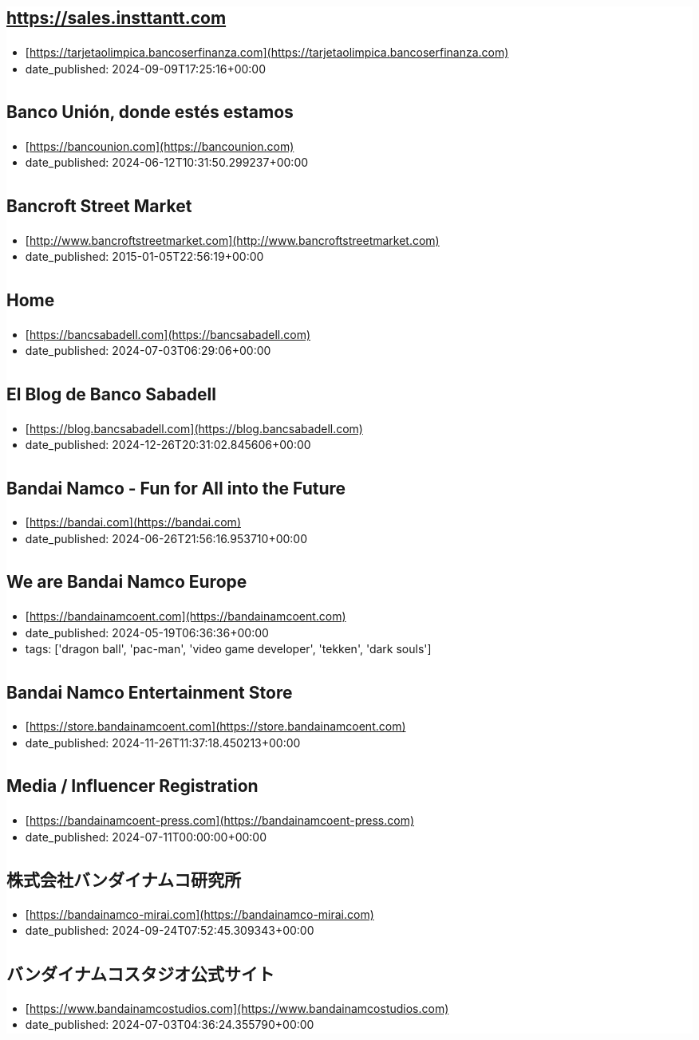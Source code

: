  ## https://sales.insttantt.com
 - [https://tarjetaolimpica.bancoserfinanza.com](https://tarjetaolimpica.bancoserfinanza.com)
 - date_published: 2024-09-09T17:25:16+00:00

 ## Banco Unión, donde estés estamos
 - [https://bancounion.com](https://bancounion.com)
 - date_published: 2024-06-12T10:31:50.299237+00:00

 ## Bancroft Street Market
 - [http://www.bancroftstreetmarket.com](http://www.bancroftstreetmarket.com)
 - date_published: 2015-01-05T22:56:19+00:00

 ## Home
 - [https://bancsabadell.com](https://bancsabadell.com)
 - date_published: 2024-07-03T06:29:06+00:00

 ## El Blog de Banco Sabadell
 - [https://blog.bancsabadell.com](https://blog.bancsabadell.com)
 - date_published: 2024-12-26T20:31:02.845606+00:00

 ## Bandai Namco - Fun for All into the Future
 - [https://bandai.com](https://bandai.com)
 - date_published: 2024-06-26T21:56:16.953710+00:00

 ## We are Bandai Namco Europe
 - [https://bandainamcoent.com](https://bandainamcoent.com)
 - date_published: 2024-05-19T06:36:36+00:00
 - tags: ['dragon ball', 'pac-man', 'video game developer', 'tekken', 'dark souls']

 ## Bandai Namco Entertainment Store
 - [https://store.bandainamcoent.com](https://store.bandainamcoent.com)
 - date_published: 2024-11-26T11:37:18.450213+00:00

 ## Media / Influencer Registration
 - [https://bandainamcoent-press.com](https://bandainamcoent-press.com)
 - date_published: 2024-07-11T00:00:00+00:00

 ## 株式会社バンダイナムコ研究所
 - [https://bandainamco-mirai.com](https://bandainamco-mirai.com)
 - date_published: 2024-09-24T07:52:45.309343+00:00

 ## バンダイナムコスタジオ公式サイト
 - [https://www.bandainamcostudios.com](https://www.bandainamcostudios.com)
 - date_published: 2024-07-03T04:36:24.355790+00:00
